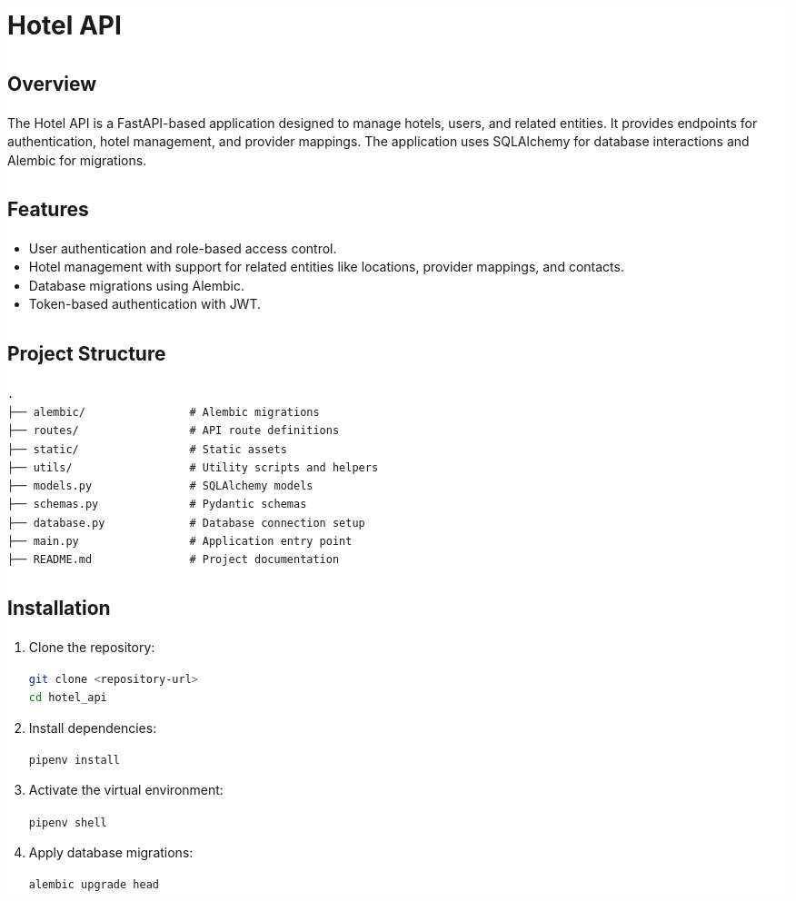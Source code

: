 # Hotel API

## Overview

The Hotel API is a FastAPI-based application designed to manage hotels, users, and related entities. It provides endpoints for authentication, hotel management, and provider mappings. The application uses SQLAlchemy for database interactions and Alembic for migrations.

## Features

- User authentication and role-based access control.
- Hotel management with support for related entities like locations, provider mappings, and contacts.
- Database migrations using Alembic.
- Token-based authentication with JWT.

## Project Structure

```
.
├── alembic/                # Alembic migrations
├── routes/                 # API route definitions
├── static/                 # Static assets
├── utils/                  # Utility scripts and helpers
├── models.py               # SQLAlchemy models
├── schemas.py              # Pydantic schemas
├── database.py             # Database connection setup
├── main.py                 # Application entry point
├── README.md               # Project documentation
```

## Installation

1. Clone the repository:

   ```bash
   git clone <repository-url>
   cd hotel_api
   ```

2. Install dependencies:

   ```bash
   pipenv install
   ```

3. Activate the virtual environment:

   ```bash
   pipenv shell
   ```

4. Apply database migrations:
   ```bash
   alembic upgrade head
   ```
